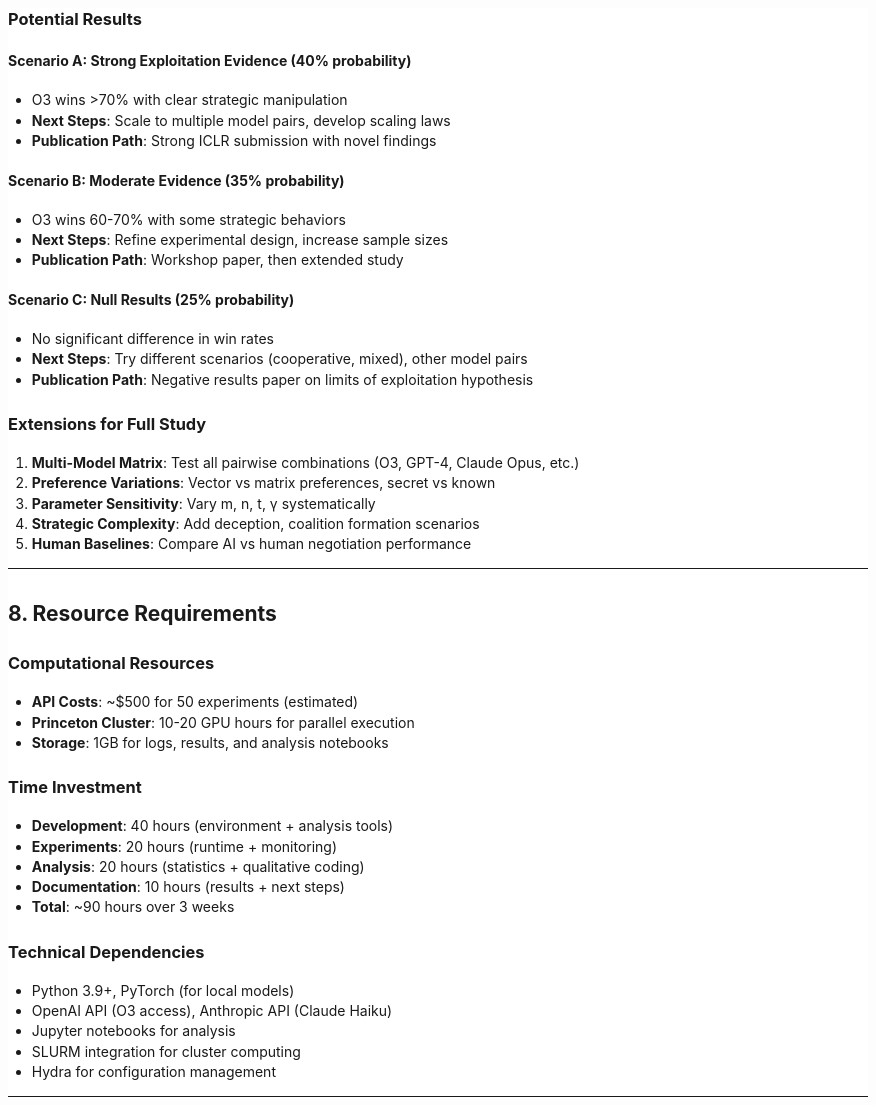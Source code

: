 ### Potential Results

#### Scenario A: Strong Exploitation Evidence (40% probability)
- O3 wins >70% with clear strategic manipulation
- **Next Steps**: Scale to multiple model pairs, develop scaling laws
- **Publication Path**: Strong ICLR submission with novel findings

#### Scenario B: Moderate Evidence (35% probability)  
- O3 wins 60-70% with some strategic behaviors
- **Next Steps**: Refine experimental design, increase sample sizes
- **Publication Path**: Workshop paper, then extended study

#### Scenario C: Null Results (25% probability)
- No significant difference in win rates
- **Next Steps**: Try different scenarios (cooperative, mixed), other model pairs
- **Publication Path**: Negative results paper on limits of exploitation hypothesis

### Extensions for Full Study
1. **Multi-Model Matrix**: Test all pairwise combinations (O3, GPT-4, Claude Opus, etc.)
2. **Preference Variations**: Vector vs matrix preferences, secret vs known
3. **Parameter Sensitivity**: Vary m, n, t, γ systematically  
4. **Strategic Complexity**: Add deception, coalition formation scenarios
5. **Human Baselines**: Compare AI vs human negotiation performance

---

## 8. Resource Requirements

### Computational Resources
- **API Costs**: ~$500 for 50 experiments (estimated)
- **Princeton Cluster**: 10-20 GPU hours for parallel execution
- **Storage**: 1GB for logs, results, and analysis notebooks

### Time Investment
- **Development**: 40 hours (environment + analysis tools)
- **Experiments**: 20 hours (runtime + monitoring)  
- **Analysis**: 20 hours (statistics + qualitative coding)
- **Documentation**: 10 hours (results + next steps)
- **Total**: ~90 hours over 3 weeks

### Technical Dependencies
- Python 3.9+, PyTorch (for local models)
- OpenAI API (O3 access), Anthropic API (Claude Haiku)
- Jupyter notebooks for analysis
- SLURM integration for cluster computing
- Hydra for configuration management

---
